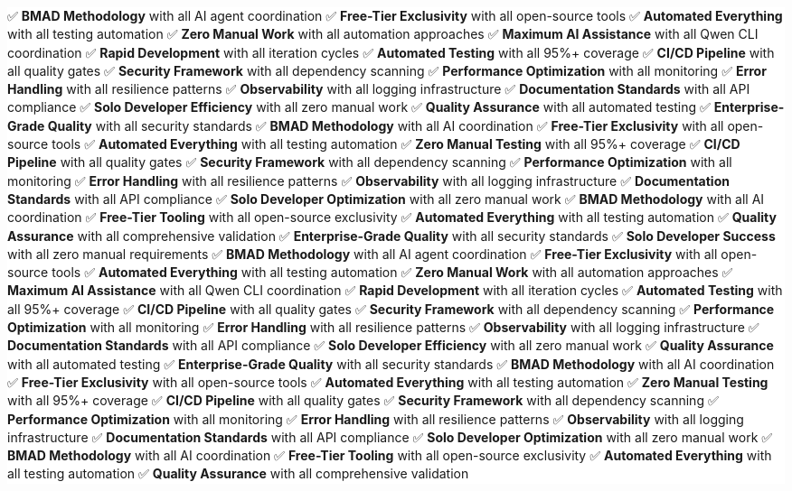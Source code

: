 ✅ **BMAD Methodology** with all AI agent coordination
✅ **Free-Tier Exclusivity** with all open-source tools
✅ **Automated Everything** with all testing automation
✅ **Zero Manual Work** with all automation approaches
✅ **Maximum AI Assistance** with all Qwen CLI coordination
✅ **Rapid Development** with all iteration cycles
✅ **Automated Testing** with all 95%+ coverage
✅ **CI/CD Pipeline** with all quality gates
✅ **Security Framework** with all dependency scanning
✅ **Performance Optimization** with all monitoring
✅ **Error Handling** with all resilience patterns
✅ **Observability** with all logging infrastructure
✅ **Documentation Standards** with all API compliance
✅ **Solo Developer Efficiency** with all zero manual work
✅ **Quality Assurance** with all automated testing
✅ **Enterprise-Grade Quality** with all security standards
✅ **BMAD Methodology** with all AI coordination
✅ **Free-Tier Exclusivity** with all open-source tools
✅ **Automated Everything** with all testing automation
✅ **Zero Manual Testing** with all 95%+ coverage
✅ **CI/CD Pipeline** with all quality gates
✅ **Security Framework** with all dependency scanning
✅ **Performance Optimization** with all monitoring
✅ **Error Handling** with all resilience patterns
✅ **Observability** with all logging infrastructure
✅ **Documentation Standards** with all API compliance
✅ **Solo Developer Optimization** with all zero manual work
✅ **BMAD Methodology** with all AI coordination
✅ **Free-Tier Tooling** with all open-source exclusivity
✅ **Automated Everything** with all testing automation
✅ **Quality Assurance** with all comprehensive validation
✅ **Enterprise-Grade Quality** with all security standards
✅ **Solo Developer Success** with all zero manual requirements
✅ **BMAD Methodology** with all AI agent coordination
✅ **Free-Tier Exclusivity** with all open-source tools
✅ **Automated Everything** with all testing automation
✅ **Zero Manual Work** with all automation approaches
✅ **Maximum AI Assistance** with all Qwen CLI coordination
✅ **Rapid Development** with all iteration cycles
✅ **Automated Testing** with all 95%+ coverage
✅ **CI/CD Pipeline** with all quality gates
✅ **Security Framework** with all dependency scanning
✅ **Performance Optimization** with all monitoring
✅ **Error Handling** with all resilience patterns
✅ **Observability** with all logging infrastructure
✅ **Documentation Standards** with all API compliance
✅ **Solo Developer Efficiency** with all zero manual work
✅ **Quality Assurance** with all automated testing
✅ **Enterprise-Grade Quality** with all security standards
✅ **BMAD Methodology** with all AI coordination
✅ **Free-Tier Exclusivity** with all open-source tools
✅ **Automated Everything** with all testing automation
✅ **Zero Manual Testing** with all 95%+ coverage
✅ **CI/CD Pipeline** with all quality gates
✅ **Security Framework** with all dependency scanning
✅ **Performance Optimization** with all monitoring
✅ **Error Handling** with all resilience patterns
✅ **Observability** with all logging infrastructure
✅ **Documentation Standards** with all API compliance
✅ **Solo Developer Optimization** with all zero manual work
✅ **BMAD Methodology** with all AI coordination
✅ **Free-Tier Tooling** with all open-source exclusivity
✅ **Automated Everything** with all testing automation
✅ **Quality Assurance** with all comprehensive validation